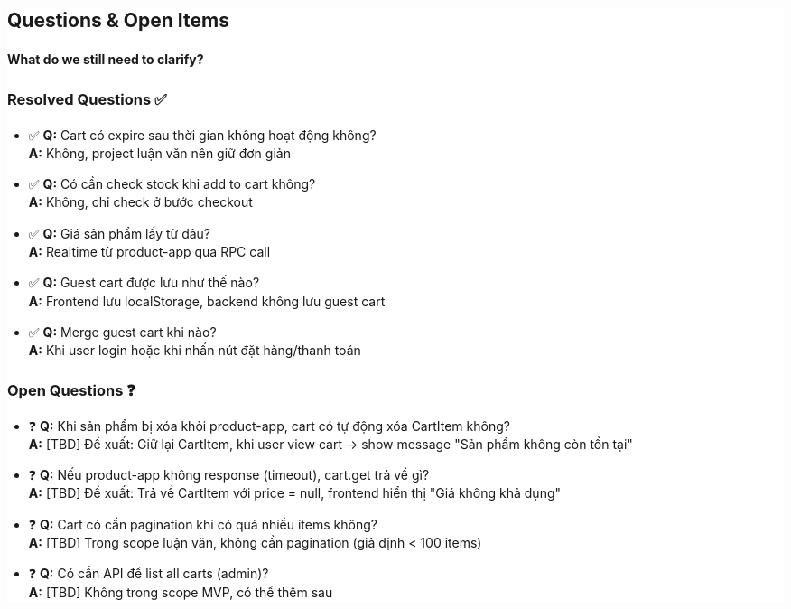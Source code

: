 ## Questions & Open Items

**What do we still need to clarify?**

### Resolved Questions ✅

- ✅ **Q:** Cart có expire sau thời gian không hoạt động không?  
  **A:** Không, project luận văn nên giữ đơn giản

- ✅ **Q:** Có cần check stock khi add to cart không?  
  **A:** Không, chỉ check ở bước checkout

- ✅ **Q:** Giá sản phẩm lấy từ đâu?  
  **A:** Realtime từ product-app qua RPC call

- ✅ **Q:** Guest cart được lưu như thế nào?  
  **A:** Frontend lưu localStorage, backend không lưu guest cart

- ✅ **Q:** Merge guest cart khi nào?  
  **A:** Khi user login hoặc khi nhấn nút đặt hàng/thanh toán

### Open Questions ❓

- ❓ **Q:** Khi sản phẩm bị xóa khỏi product-app, cart có tự động xóa CartItem không?  
  **A:** [TBD] Đề xuất: Giữ lại CartItem, khi user view cart → show message "Sản phẩm không còn tồn tại"

- ❓ **Q:** Nếu product-app không response (timeout), cart.get trả về gì?  
  **A:** [TBD] Đề xuất: Trả về CartItem với price = null, frontend hiển thị "Giá không khả dụng"

- ❓ **Q:** Cart có cần pagination khi có quá nhiều items không?  
  **A:** [TBD] Trong scope luận văn, không cần pagination (giả định < 100 items)

- ❓ **Q:** Có cần API để list all carts (admin)?  
  **A:** [TBD] Không trong scope MVP, có thể thêm sau
